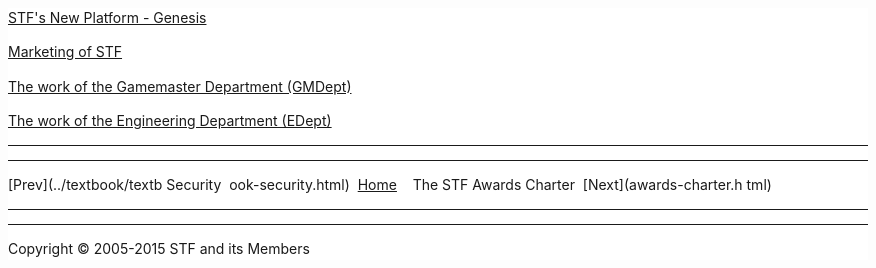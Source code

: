 [STF's New Platform - Genesis](IRCDay.html#idp140478709416816)

[Marketing of STF](IRCDay.html#idp140478707977536)

[The work of the Gamemaster Department
(GMDept)](IRCDay.html#idp140478709950848)

[The work of the Engineering Department
(EDept)](IRCDay.html#idp140478697156464)

* * * * *

  ------------------------ ------------------------ ------------------------
  [Prev](../textbook/textb Security 
  ook-security.html)       [Home](../index.html)
                            The STF Awards Charter
   [Next](awards-charter.h 
  tml)                     
  ------------------------ ------------------------ ------------------------

* * * * *

Copyright © 2005-2015 STF and its Members

